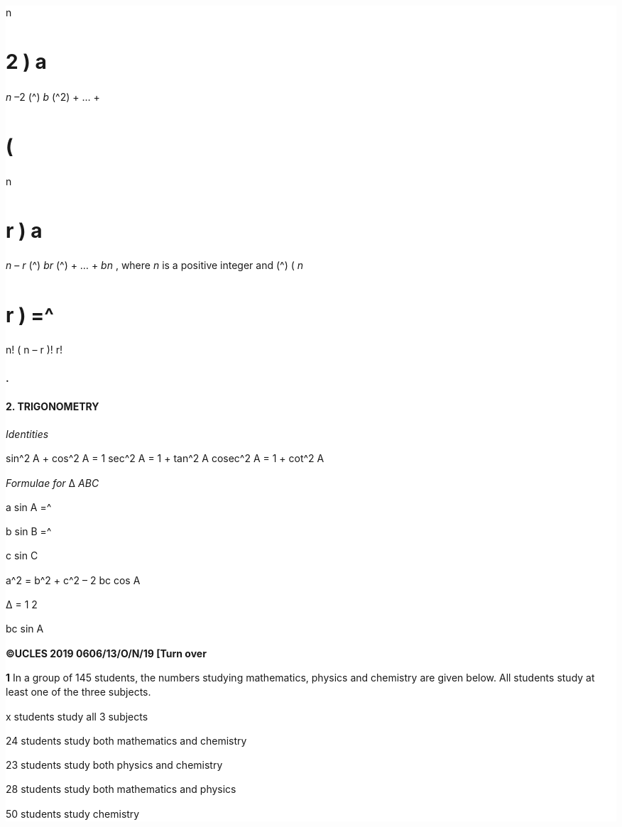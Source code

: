  n 

# 2 ) a 

_n_ –2 (^) _b_ (^2) + … + 

# ( 

 n 

# r ) a 

_n_ – _r_ (^) _br_ (^) + … + _bn_ , where _n_ is a positive integer and (^) ( _n_ 

# r ) =^ 

 n! ( n – r )! r! 

#### . 

#### 2. TRIGONOMETRY 

_Identities_ 

 sin^2 A + cos^2 A = 1 sec^2 A = 1 + tan^2 A cosec^2 A = 1 + cot^2 A 

_Formulae for_ ∆ _ABC_ 

 a sin A =^ 

 b sin B =^ 

 c sin C 

 a^2 = b^2 + c^2 – 2 bc cos A 

 ∆ = 1 2 

 bc sin A 


**©UCLES 2019 0606/13/O/N/19 [Turn over** 

**1** In a group of 145 students, the numbers studying mathematics, physics and chemistry are given below. All students study at least one of the three subjects. 

 x students study all 3 subjects 

 24 students study both mathematics and chemistry 

 23 students study both physics and chemistry 

 28 students study both mathematics and physics 

 50 students study chemistry 
